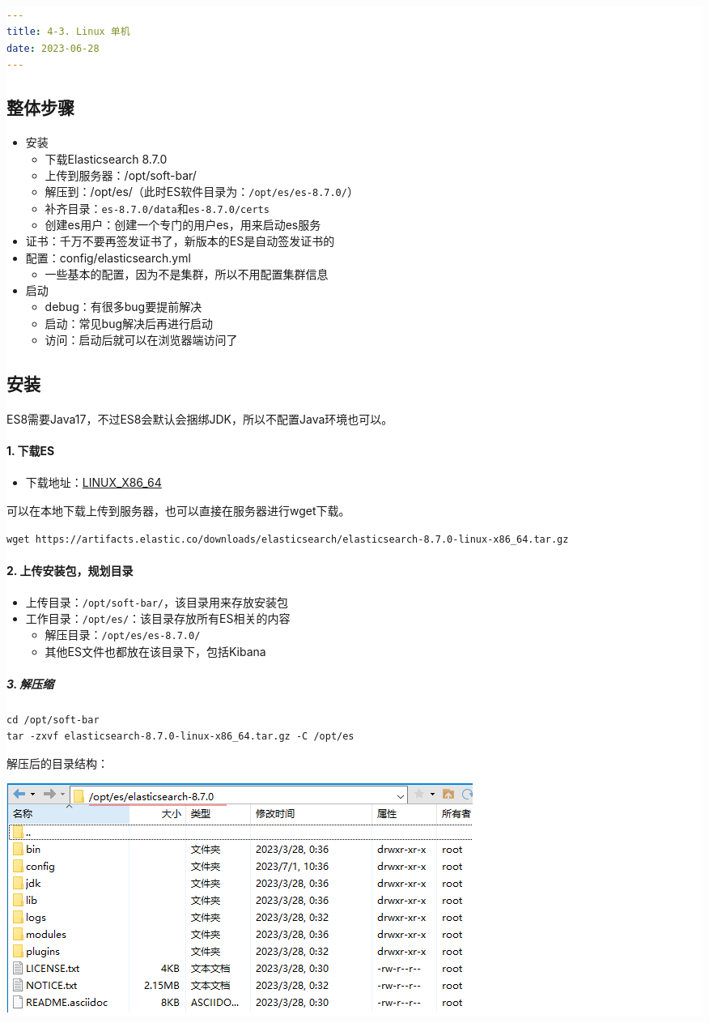 ```yaml
---
title: 4-3. Linux 单机
date: 2023-06-28
---
```

## 整体步骤
- 安装
    - 下载Elasticsearch 8.7.0
    - 上传到服务器：/opt/soft-bar/
    - 解压到：/opt/es/（此时ES软件目录为：`/opt/es/es-8.7.0/`）
    - 补齐目录：`es-8.7.0/data`和`es-8.7.0/certs`
    - 创建es用户：创建一个专门的用户es，用来启动es服务
- 证书：千万不要再签发证书了，新版本的ES是自动签发证书的
- 配置：config/elasticsearch.yml
    - 一些基本的配置，因为不是集群，所以不用配置集群信息
- 启动
    - debug：有很多bug要提前解决
    - 启动：常见bug解决后再进行启动
    - 访问：启动后就可以在浏览器端访问了


## 安装
ES8需要Java17，不过ES8会默认会捆绑JDK，所以不配置Java环境也可以。

#### 1. 下载ES
- 下载地址：[LINUX_X86_64](https://www.elastic.co/cn/downloads/past-releases#elasticsearch)

可以在本地下载上传到服务器，也可以直接在服务器进行wget下载。
```shell
wget https://artifacts.elastic.co/downloads/elasticsearch/elasticsearch-8.7.0-linux-x86_64.tar.gz
```

#### 2. 上传安装包，规划目录
- 上传目录：`/opt/soft-bar/`，该目录用来存放安装包
- 工作目录：`/opt/es/`：该目录存放所有ES相关的内容
    - 解压目录：`/opt/es/es-8.7.0/`
    - 其他ES文件也都放在该目录下，包括Kibana

##### 3. 解压缩
```shell
cd /opt/soft-bar
tar -zxvf elasticsearch-8.7.0-linux-x86_64.tar.gz -C /opt/es
```

解压后的目录结构：

![4-3-1](/img/sql/es/4-3-1.jpg)
